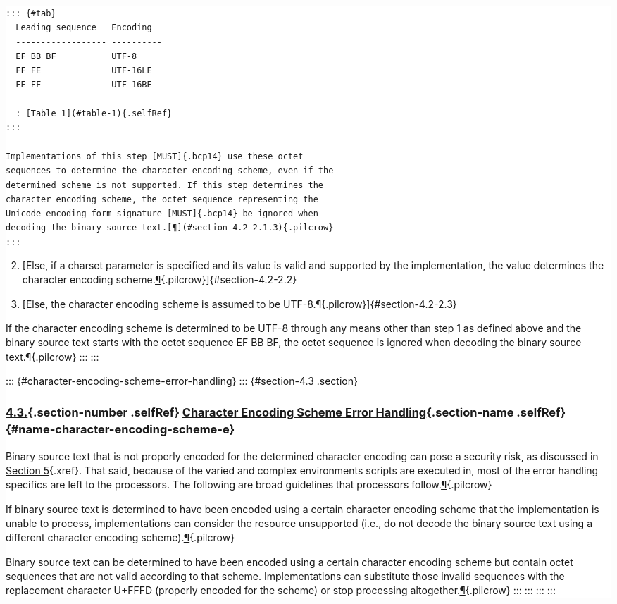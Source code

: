     ::: {#tab}
      Leading sequence   Encoding
      ------------------ ----------
      EF BB BF           UTF-8
      FF FE              UTF-16LE
      FE FF              UTF-16BE

      : [Table 1](#table-1){.selfRef}
    :::

    Implementations of this step [MUST]{.bcp14} use these octet
    sequences to determine the character encoding scheme, even if the
    determined scheme is not supported. If this step determines the
    character encoding scheme, the octet sequence representing the
    Unicode encoding form signature [MUST]{.bcp14} be ignored when
    decoding the binary source text.[¶](#section-4.2-2.1.3){.pilcrow}
    :::

2.  [Else, if a charset parameter is specified and its value is valid
    and supported by the implementation, the value determines the
    character encoding
    scheme.[¶](#section-4.2-2.2){.pilcrow}]{#section-4.2-2.2}

3.  [Else, the character encoding scheme is assumed to be
    UTF-8.[¶](#section-4.2-2.3){.pilcrow}]{#section-4.2-2.3}

If the character encoding scheme is determined to be UTF-8 through any
means other than step 1 as defined above and the binary source text
starts with the octet sequence EF BB BF, the octet sequence is ignored
when decoding the binary source text.[¶](#section-4.2-3){.pilcrow}
:::
:::

::: {#character-encoding-scheme-error-handling}
::: {#section-4.3 .section}
### [4.3.](#section-4.3){.section-number .selfRef} [Character Encoding Scheme Error Handling](#name-character-encoding-scheme-e){.section-name .selfRef} {#name-character-encoding-scheme-e}

Binary source text that is not properly encoded for the determined
character encoding can pose a security risk, as discussed in [Section
5](#security-considerations){.xref}. That said, because of the varied
and complex environments scripts are executed in, most of the error
handling specifics are left to the processors. The following are broad
guidelines that processors follow.[¶](#section-4.3-1){.pilcrow}

If binary source text is determined to have been encoded using a certain
character encoding scheme that the implementation is unable to process,
implementations can consider the resource unsupported (i.e., do not
decode the binary source text using a different character encoding
scheme).[¶](#section-4.3-2){.pilcrow}

Binary source text can be determined to have been encoded using a
certain character encoding scheme but contain octet sequences that are
not valid according to that scheme. Implementations can substitute those
invalid sequences with the replacement character U+FFFD (properly
encoded for the scheme) or stop processing
altogether.[¶](#section-4.3-3){.pilcrow}
:::
:::
:::
:::
